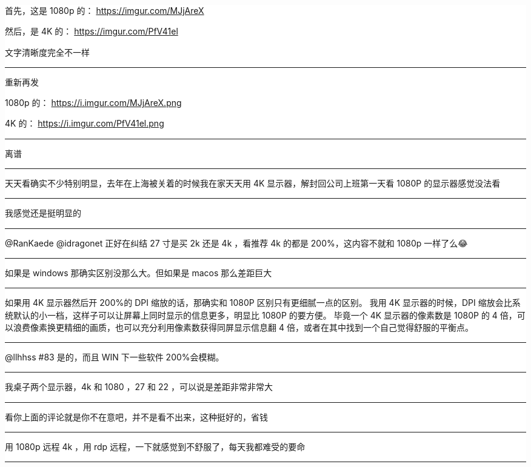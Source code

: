 首先，这是 1080p 的：
https://imgur.com/MJjAreX

然后，是 4K 的：
https://imgur.com/PfV41el

文字清晰度完全不一样

---------------------------------------------------

重新再发

1080p 的：
https://i.imgur.com/MJjAreX.png

4K 的：
https://i.imgur.com/PfV41el.png

---------------------------------------------------

离谱

---------------------------------------------------

天天看确实不少特别明显，去年在上海被关着的时候我在家天天用 4K 显示器，解封回公司上班第一天看 1080P 的显示器感觉没法看

---------------------------------------------------

我感觉还是挺明显的

---------------------------------------------------

@RanKaede @idragonet 正好在纠结 27 寸是买 2k 还是 4k ，看推荐 4k 的都是 200%，这内容不就和 1080p 一样了么😂

---------------------------------------------------

如果是 windows 那确实区别没那么大。但如果是 macos 那么差距巨大

---------------------------------------------------

如果用 4K 显示器然后开 200%的 DPI 缩放的话，那确实和 1080P 区别只有更细腻一点的区别。
我用 4K 显示器的时候，DPI 缩放会比系统默认的小一档，这样子可以让屏幕上同时显示的信息更多，明显比 1080P 的要方便。
毕竟一个 4K 显示器的像素数是 1080P 的 4 倍，可以浪费像素换更精细的画质，也可以充分利用像素数获得同屏显示信息翻 4 倍，或者在其中找到一个自己觉得舒服的平衡点。

---------------------------------------------------

@llhhss #83 是的，而且 WIN 下一些软件 200%会模糊。

---------------------------------------------------

我桌子两个显示器，4k 和 1080 ，27 和 22 ，可以说是差距非常非常大

---------------------------------------------------

看你上面的评论就是你不在意吧，并不是看不出来，这种挺好的，省钱

---------------------------------------------------

用 1080p 远程 4k ，用 rdp 远程，一下就感觉到不舒服了，每天我都难受的要命

---------------------------------------------------
